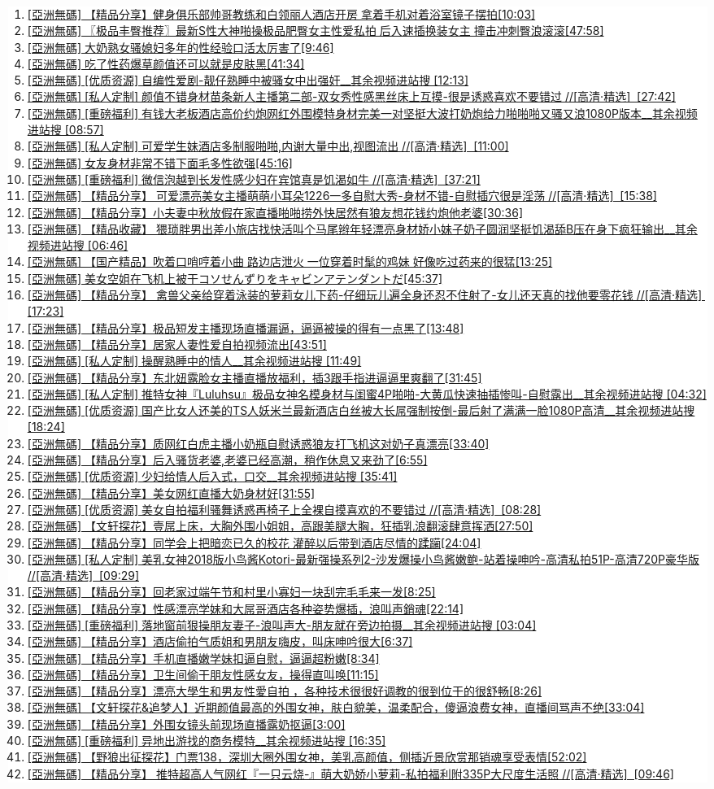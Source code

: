 1. [ [亞洲無碼] 【精品分享】健身俱乐部帅哥教练和白领丽人酒店开房 拿着手机对着浴室镜子摆拍[10:03] ]( https://www.888dav.com/vod/38770/)
1. [ [亞洲無碼] 〖极品丰臀推荐〗最新S性大神啪操极品肥臀女主性爱私拍 后入速插换装女主 撞击冲刺臀浪滚滚[47:58] ]( http://111.thumbplus.com/embed/12272/)
1. [ [亞洲無碼] 大奶熟女骚媳妇多年的性经验口活太厉害了[9:46] ]( http://www.99b35.com/embed/127107)
1. [ [亞洲無碼] 吃了性药爆草颜值还可以就是皮肤黑[41:34] ]( http://www.99b35.com/embed/127110)
1. [ [亞洲無碼] [优质资源] 自编性爱剧-靓仔熟睡中被骚女中出强奸__其余视频进站搜 [12:13] ]( https://ssp53.cc/bbsembed/1024ede1e2e009ddd86d533bb0cfe46f477b?id=5792)
1. [ [亞洲無碼] [私人定制] 颜值不错身材苗条新人主播第二部-双女秀性感黑丝床上互摸-很是诱惑喜欢不要错过 //[高清·精选]&nbsp; [27:42] ]( https://ssp53.cc/bbsembed/102460bbf1d7c49f22b10b1eb972562d39e4?id=6555)
1. [ [亞洲無碼] [重磅福利] 有钱大老板酒店高价约炮网红外围模特身材完美一对坚挺大波打奶炮给力啪啪啪又骚又浪1080P版本__其余视频进站搜 [08:57] ]( https://ssp53.cc/bbsembed/102480bd3c671abac73ec6e34cd8df4c070f?id=4077)
1. [ [亞洲無碼] [私人定制] 可爱学生妹酒店多制服啪啪,内谢大量中出,视图流出 //[高清·精选]&nbsp; [11:00] ]( https://ssp53.cc/bbsembed/1024e6af594a165ea0acb41008c5d12ae89b?id=1878)
1. [ [亞洲無碼] 女友身材非常不错下面毛多性欲强[45:16] ]( http://www.99b35.com/embed/127131)
1. [ [亞洲無碼] [重磅福利] 微信泡越到长发性感少妇在宾馆真是饥渴如牛 //[高清·精选]&nbsp; [37:21] ]( https://ssp53.cc/bbsembed/1024a9833a2342b607a05f4559f8c92fc565?id=3082)
1. [ [亞洲無碼] 【精品分享】 可爱漂亮美女主播萌萌小耳朵1226一多自慰大秀-身材不错-自慰插穴很是淫荡 //[高清·精选]&nbsp; [15:38] ]( https://ssp53.cc/bbsembed/10248807a527238055019943f7b3f33f2e25?id=1887)
1. [ [亞洲無碼] 【精品分享】小夫妻中秋放假在家直播啪啪捞外快居然有狼友想花钱约炮他老婆[30:36] ]( https://ooaa037.com/play/video.php?id=78)
1. [ [亞洲無碼] 【精品收藏】 猥琐胖男出差小旅店找快活叫个马尾辫年轻漂亮身材娇小妹子奶子圆润坚挺饥渴舔B压在身下疯狂输出__其余视频进站搜 [06:46] ]( https://ssp53.cc/bbsembed/1024b84dffa2cf2dc61e1c63cfd76a655bc6?id=4841)
1. [ [亞洲無碼] 【国产精品】吹着口哨哼着小曲 路边店泄火 一位穿着时髦的鸡妹 好像吃过药来的很猛[13:25] ]( https://www.888dav.com/vod/114312/)
1. [ [亞洲無碼] 美女空姐在飞机上被干コソせんずりをキャビンアテンダントだ[45:37] ]( http://111.thumbplus.com/embed/12282/)
1. [ [亞洲無碼] 【精品分享】 禽兽父亲给穿着泳装的萝莉女儿下药-仔细玩儿遍全身还忍不住射了-女儿还天真的找他要零花钱 //[高清·精选]&nbsp; [17:23] ]( https://ssp53.cc/bbsembed/1024b2028853bf95bceeb7ebf3b6c4bab529?id=5183)
1. [ [亞洲無碼] 【精品分享】极品短发主播现场直播漏逼，逼逼被操的得有一点黑了[13:48] ]( https://ooaa037.com/play/video.php?id=66)
1. [ [亞洲無碼] 【精品分享】居家人妻性爱自拍视频流出[43:51] ]( https://ooaa037.com/play/video.php?id=77)
1. [ [亞洲無碼] [私人定制] 操醒熟睡中的情人__其余视频进站搜 [11:49] ]( https://ssp53.cc/bbsembed/10245b0d19cc02d85ede78ba66cf21e3d107?id=3396)
1. [ [亞洲無碼] 【精品分享】东北妞露脸女主播直播放福利，插3跟手指进逼逼里爽翻了[31:45] ]( https://ooaa037.com/play/video.php?id=73)
1. [ [亞洲無碼] [私人定制] 推特女神『Luluhsu』极品女神名模身材与闺蜜4P啪啪-大黄瓜快速抽插惨叫-自慰露出__其余视频进站搜 [04:32] ]( https://ssp53.cc/bbsembed/1024c679f04248d5d6f193c1779dea343583?id=3345)
1. [ [亞洲無碼] [优质资源] 国产比女人还美的TS人妖米兰最新酒店白丝被大长屌强制按倒-最后射了满满一脸1080P高清__其余视频进站搜 [18:24] ]( https://ssp53.cc/bbsembed/10243aa77c2ac4f43f41c1891fc7cb3b0024?id=2073)
1. [ [亞洲無碼] 【精品分享】质网红白虎主播小奶瓶自慰诱惑狼友打飞机这对奶子真漂亮[33:40] ]( https://ooaa037.com/play/video.php?id=75)
1. [ [亞洲無碼] 【精品分享】后入骚货老婆,老婆已经高潮，稍作休息又来劲了[6:55] ]( https://ooaa037.com/play/video.php?id=74)
1. [ [亞洲無碼] [优质资源] 少妇给情人后入式，口交__其余视频进站搜 [35:41] ]( https://ssp53.cc/bbsembed/10245b2db73caba2df98667abd1af691e96b?id=2872)
1. [ [亞洲無碼] 【精品分享】美女网红直播大奶身材好[31:55] ]( https://ooaa037.com/play/video.php?id=71)
1. [ [亞洲無碼] [优质资源] 美女自拍福利骚舞诱惑再椅子上全裸自摸喜欢的不要错过 //[高清·精选]&nbsp; [08:28] ]( https://ssp53.cc/bbsembed/1024797f99d899111521c76feedebe450a3b?id=5654)
1. [ [亞洲無碼] 【文轩探花】壹屌上床，大胸外围小姐姐，高跟美腿大胸，狂插乳浪翻滚肆意挥洒[27:50] ]( http://111.thumbplus.com/embed/12253/)
1. [ [亞洲無碼] 【精品分享】同学会上把暗恋已久的校花 灌醉以后带到酒店尽情的蹂躏[24:04] ]( https://ooaa037.com/play/video.php?id=65)
1. [ [亞洲無碼] [私人定制] 美乳女神2018版小鸟酱Kotori-最新强操系列2-沙发爆操小鸟酱嫩鲍-站着操呻吟-高清私拍51P-高清720P豪华版 //[高清·精选]&nbsp; [09:29] ]( https://ssp53.cc/bbsembed/1024a13117d64076e072202361c0576f7834?id=5593)
1. [ [亞洲無碼] 【精品分享】回老家过端午节和村里小寡妇一块刮完毛毛来一发[8:25] ]( https://ooaa037.com/play/video.php?id=76)
1. [ [亞洲無碼] 【精品分享】性感漂亮学妹和大屌哥酒店各种姿势爆插，浪叫声銷魂[22:14] ]( https://ooaa037.com/play/video.php?id=62)
1. [ [亞洲無碼] [重磅福利] 落地窗前狠操朋友妻子-浪叫声大-朋友就在旁边拍摄__其余视频进站搜 [03:04] ]( https://ssp53.cc/bbsembed/1024b0985b50eff899d69bcfdf2012ef5dc6?id=5859)
1. [ [亞洲無碼] 【精品分享】酒店偷拍气质姐和男朋友嗨皮，叫床呻吟很大[6:37] ]( https://ooaa037.com/play/video.php?id=67)
1. [ [亞洲無碼] 【精品分享】手机直播嫩学妹扣逼自慰，逼逼超粉嫩[8:34] ]( https://ooaa037.com/play/video.php?id=68)
1. [ [亞洲無碼] 【精品分享】卫生间偷干朋友性感女友，操得直叫唤[11:15] ]( https://ooaa037.com/play/video.php?id=69)
1. [ [亞洲無碼] 【精品分享】漂亮大學生和男友性愛自拍 ，各种技术很很好调教的很到位干的很舒畅[8:26] ]( https://ooaa037.com/play/video.php?id=64)
1. [ [亞洲無碼] 【文轩探花&追梦人】近期颜值最高的外围女神，肤白貌美，温柔配合，傻逼浪费女神，直播间骂声不绝[33:04] ]( http://111.thumbfox.com/embed/12251/)
1. [ [亞洲無碼] 【精品分享】外围女镜头前现场直播露奶抠逼[3:00] ]( https://ooaa037.com/play/video.php?id=70)
1. [ [亞洲無碼] [重磅福利] 异地出游找的商务模特__其余视频进站搜 [16:35] ]( https://ssp53.cc/bbsembed/1024024f6a56abe5e9c94452a5fc699e1342?id=3026)
1. [ [亞洲無碼] 【野狼出征探花】门票138，深圳大圈外围女神，美乳高颜值，侧插近景欣赏那销魂享受表情[52:02] ]( http://111.thumbplus.com/embed/12270/)
1. [ [亞洲無碼] 【精品分享】 推特超高人气网红『一只云烧-』萌大奶娇小萝莉-私拍福利附335P大尺度生活照 //[高清·精选]&nbsp; [09:46] ]( https://ssp53.cc/bbsembed/10244ed1f96e4d04cfc0acf2580ab2d481b0?id=3356)